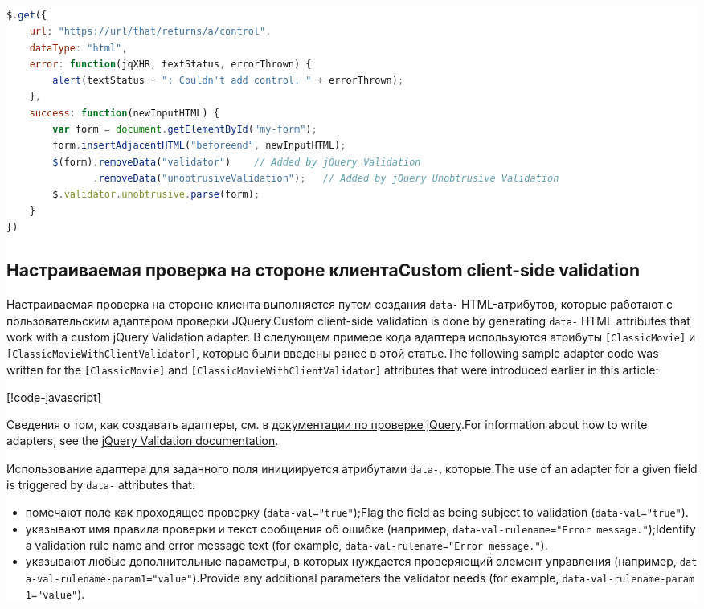 ```javascript
$.get({
    url: "https://url/that/returns/a/control",
    dataType: "html",
    error: function(jqXHR, textStatus, errorThrown) {
        alert(textStatus + ": Couldn't add control. " + errorThrown);
    },
    success: function(newInputHTML) {
        var form = document.getElementById("my-form");
        form.insertAdjacentHTML("beforeend", newInputHTML);
        $(form).removeData("validator")    // Added by jQuery Validation
               .removeData("unobtrusiveValidation");   // Added by jQuery Unobtrusive Validation
        $.validator.unobtrusive.parse(form);
    }
})
```

## <a name="custom-client-side-validation"></a><span data-ttu-id="76c0c-284">Настраиваемая проверка на стороне клиента</span><span class="sxs-lookup"><span data-stu-id="76c0c-284">Custom client-side validation</span></span>

<span data-ttu-id="76c0c-285">Настраиваемая проверка на стороне клиента выполняется путем создания `data-` HTML-атрибутов, которые работают с пользовательским адаптером проверки JQuery.</span><span class="sxs-lookup"><span data-stu-id="76c0c-285">Custom client-side validation is done by generating `data-` HTML attributes that work with a custom jQuery Validation adapter.</span></span> <span data-ttu-id="76c0c-286">В следующем примере кода адаптера используются атрибуты `[ClassicMovie]` и `[ClassicMovieWithClientValidator]`, которые были введены ранее в этой статье.</span><span class="sxs-lookup"><span data-stu-id="76c0c-286">The following sample adapter code was written for the `[ClassicMovie]` and `[ClassicMovieWithClientValidator]` attributes that were introduced earlier in this article:</span></span>

[!code-javascript[](validation/samples/3.x/ValidationSample/wwwroot/js/classicMovieValidator.js)]

<span data-ttu-id="76c0c-287">Сведения о том, как создавать адаптеры, см. в [документации по проверке jQuery](https://jqueryvalidation.org/documentation/).</span><span class="sxs-lookup"><span data-stu-id="76c0c-287">For information about how to write adapters, see the [jQuery Validation documentation](https://jqueryvalidation.org/documentation/).</span></span>

<span data-ttu-id="76c0c-288">Использование адаптера для заданного поля инициируется атрибутами `data-`, которые:</span><span class="sxs-lookup"><span data-stu-id="76c0c-288">The use of an adapter for a given field is triggered by `data-` attributes that:</span></span>

* <span data-ttu-id="76c0c-289">помечают поле как проходящее проверку (`data-val="true"`);</span><span class="sxs-lookup"><span data-stu-id="76c0c-289">Flag the field as being subject to validation (`data-val="true"`).</span></span>
* <span data-ttu-id="76c0c-290">указывают имя правила проверки и текст сообщения об ошибке (например, `data-val-rulename="Error message."`);</span><span class="sxs-lookup"><span data-stu-id="76c0c-290">Identify a validation rule name and error message text (for example, `data-val-rulename="Error message."`).</span></span>
* <span data-ttu-id="76c0c-291">указывают любые дополнительные параметры, в которых нуждается проверяющий элемент управления (например, `data-val-rulename-param1="value"`).</span><span class="sxs-lookup"><span data-stu-id="76c0c-291">Provide any additional parameters the validator needs (for example, `data-val-rulename-param1="value"`).</span></span>
